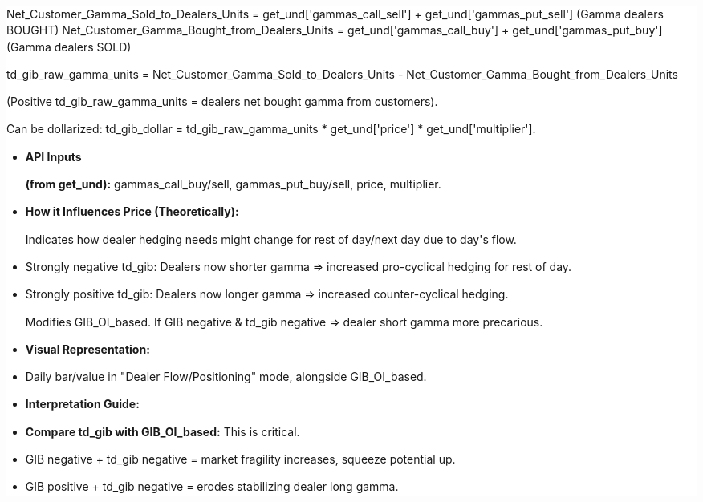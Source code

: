   Net\_Customer\_Gamma\_Sold\_to\_Dealers\_Units = get\_und['gammas\_call\_sell'] + get\_und['gammas\_put\_sell'] (Gamma dealers BOUGHT) Net\_Customer\_Gamma\_Bought\_from\_Dealers\_Units = get\_und['gammas\_call\_buy'] + get\_und['gammas\_put\_buy'] (Gamma dealers SOLD) 

  td\_gib\_raw\_gamma\_units = Net\_Customer\_Gamma\_Sold\_to\_Dealers\_Units - Net\_Customer\_Gamma\_Bought\_from\_Dealers\_Units 

  (Positive td\_gib\_raw\_gamma\_units = dealers net bought gamma from customers). 

  Can be dollarized: td\_gib\_dollar = td\_gib\_raw\_gamma\_units \* get\_und['price'] \* get\_und['multiplier']. 

- **API Inputs** 

  **(from get\_und):** gammas\_call\_buy/sell, gammas\_put\_buy/sell, price, multiplier. 

- **How it Influences Price (Theoretically):** 

  Indicates how dealer hedging needs might change for rest of day/next day due to day's flow. 

- Strongly negative td\_gib: Dealers now shorter gamma => increased pro-cyclical hedging for rest of day. 
- Strongly positive td\_gib: Dealers now longer gamma => increased counter-cyclical hedging. 

  Modifies GIB\_OI\_based. If GIB negative & td\_gib negative => dealer short gamma more precarious. 

- **Visual Representation:** 
- Daily bar/value in "Dealer Flow/Positioning" mode, alongside GIB\_OI\_based. 
- **Interpretation Guide:** 
- **Compare td\_gib with GIB\_OI\_based:** This is critical. 
- GIB negative + td\_gib negative = market fragility increases, squeeze potential up. 
- GIB positive + td\_gib negative = erodes stabilizing dealer long gamma. 
